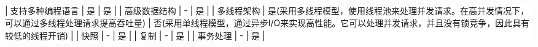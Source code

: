 | 支持多种编程语言   | 是                                                                                                                                                                                                       | 是                                                                                                                                                                                                                                                                                                                                                                                                                                                                                                                                                                                                                                                                |
| 高级数据结构     | -                                                                                                                                                                                                       | 是                                                                                                                                                                                                                                                                                                                                                                                                                                                                                                                                                                                                                                                                |
| 多线程架构      | 是(采用多线程模型，使用线程池来处理并发请求。在高并发情况下，可以通过多线程处理请求提高吞吐量)                                                                                                                                                        | 否(采用单线程模型，通过异步I/O来实现高性能。它可以处理并发请求，并且没有锁竞争，因此具有较低的线程开销)                                                                                                                                                                                                                                                                                                                                                                                                                                                                                                                                                                                                           |
| 快照         | -                                                                                                                                                                                                       | 是                                                                                                                                                                                                                                                                                                                                                                                                                                                                                                                                                                                                                                                                |
| 复制         | -                                                                                                                                                                                                       | 是                                                                                                                                                                                                                                                                                                                                                                                                                                                                                                                                                                                                                                                                |
| 事务处理       | -                                                                                                                                                                                                       | 是                                                                                                                                                                                                                                                                                                                                                                                                                                                                                                                                                                                                                                                                |
